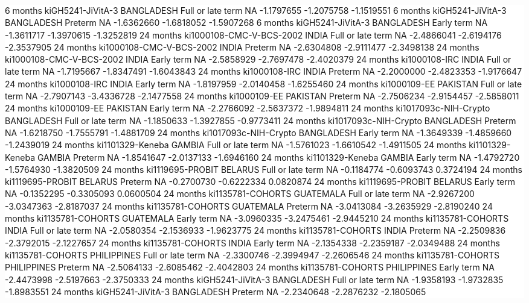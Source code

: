 6 months    kiGH5241-JiVitA-3          BANGLADESH                     Full or late term    NA                -1.1797655   -1.2075758   -1.1519551
6 months    kiGH5241-JiVitA-3          BANGLADESH                     Preterm              NA                -1.6362660   -1.6818052   -1.5907268
6 months    kiGH5241-JiVitA-3          BANGLADESH                     Early term           NA                -1.3611717   -1.3970615   -1.3252819
24 months   ki1000108-CMC-V-BCS-2002   INDIA                          Full or late term    NA                -2.4866041   -2.6194176   -2.3537905
24 months   ki1000108-CMC-V-BCS-2002   INDIA                          Preterm              NA                -2.6304808   -2.9111477   -2.3498138
24 months   ki1000108-CMC-V-BCS-2002   INDIA                          Early term           NA                -2.5858929   -2.7697478   -2.4020379
24 months   ki1000108-IRC              INDIA                          Full or late term    NA                -1.7195667   -1.8347491   -1.6043843
24 months   ki1000108-IRC              INDIA                          Preterm              NA                -2.2000000   -2.4823353   -1.9176647
24 months   ki1000108-IRC              INDIA                          Early term           NA                -1.8197959   -2.0140458   -1.6255460
24 months   ki1000109-EE               PAKISTAN                       Full or late term    NA                -2.7907143   -3.4336728   -2.1477558
24 months   ki1000109-EE               PAKISTAN                       Preterm              NA                -2.7506234   -2.9154457   -2.5858011
24 months   ki1000109-EE               PAKISTAN                       Early term           NA                -2.2766092   -2.5637372   -1.9894811
24 months   ki1017093c-NIH-Crypto      BANGLADESH                     Full or late term    NA                -1.1850633   -1.3927855   -0.9773411
24 months   ki1017093c-NIH-Crypto      BANGLADESH                     Preterm              NA                -1.6218750   -1.7555791   -1.4881709
24 months   ki1017093c-NIH-Crypto      BANGLADESH                     Early term           NA                -1.3649339   -1.4859660   -1.2439019
24 months   ki1101329-Keneba           GAMBIA                         Full or late term    NA                -1.5761023   -1.6610542   -1.4911505
24 months   ki1101329-Keneba           GAMBIA                         Preterm              NA                -1.8541647   -2.0137133   -1.6946160
24 months   ki1101329-Keneba           GAMBIA                         Early term           NA                -1.4792720   -1.5764930   -1.3820509
24 months   ki1119695-PROBIT           BELARUS                        Full or late term    NA                -0.1184774   -0.6093743    0.3724194
24 months   ki1119695-PROBIT           BELARUS                        Preterm              NA                -0.2700730   -0.6222334    0.0820874
24 months   ki1119695-PROBIT           BELARUS                        Early term           NA                -0.1352295   -0.3305093    0.0600504
24 months   ki1135781-COHORTS          GUATEMALA                      Full or late term    NA                -2.9267200   -3.0347363   -2.8187037
24 months   ki1135781-COHORTS          GUATEMALA                      Preterm              NA                -3.0413084   -3.2635929   -2.8190240
24 months   ki1135781-COHORTS          GUATEMALA                      Early term           NA                -3.0960335   -3.2475461   -2.9445210
24 months   ki1135781-COHORTS          INDIA                          Full or late term    NA                -2.0580354   -2.1536933   -1.9623775
24 months   ki1135781-COHORTS          INDIA                          Preterm              NA                -2.2509836   -2.3792015   -2.1227657
24 months   ki1135781-COHORTS          INDIA                          Early term           NA                -2.1354338   -2.2359187   -2.0349488
24 months   ki1135781-COHORTS          PHILIPPINES                    Full or late term    NA                -2.3300746   -2.3994947   -2.2606546
24 months   ki1135781-COHORTS          PHILIPPINES                    Preterm              NA                -2.5064133   -2.6085462   -2.4042803
24 months   ki1135781-COHORTS          PHILIPPINES                    Early term           NA                -2.4473998   -2.5197663   -2.3750333
24 months   kiGH5241-JiVitA-3          BANGLADESH                     Full or late term    NA                -1.9358193   -1.9732835   -1.8983551
24 months   kiGH5241-JiVitA-3          BANGLADESH                     Preterm              NA                -2.2340648   -2.2876232   -2.1805065